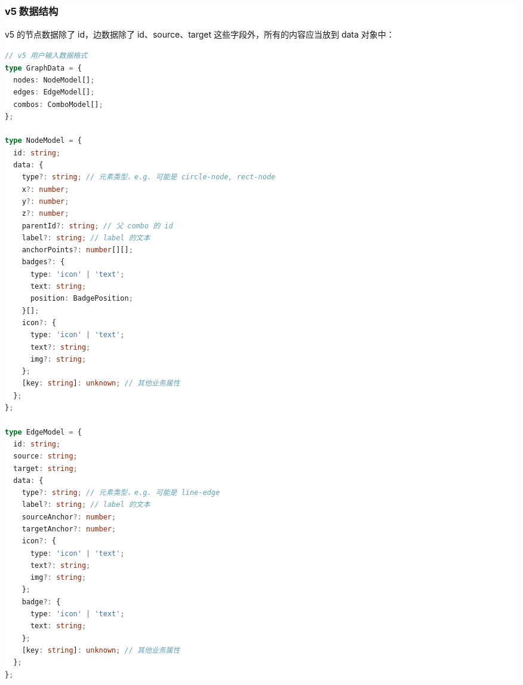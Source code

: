 
### v5 数据结构

v5 的节点数据除了 id，边数据除了 id、source、target 这些字段外，所有的内容应当放到 data 对象中：

```typescript
// v5 用户输入数据格式
type GraphData = {
  nodes: NodeModel[];
  edges: EdgeModel[];
  combos: ComboModel[];
};

type NodeModel = {
  id: string;
  data: {
    type?: string; // 元素类型，e.g. 可能是 circle-node, rect-node
    x?: number;
    y?: number;
    z?: number;
    parentId?: string; // 父 combo 的 id
    label?: string; // label 的文本
    anchorPoints?: number[][];
    badges?: {
      type: 'icon' | 'text';
      text: string;
      position: BadgePosition;
    }[];
    icon?: {
      type: 'icon' | 'text';
      text?: string;
      img?: string;
    };
    [key: string]: unknown; // 其他业务属性
  };
};

type EdgeModel = {
  id: string;
  source: string;
  target: string;
  data: {
    type?: string; // 元素类型，e.g. 可能是 line-edge
    label?: string; // label 的文本
    sourceAnchor?: number;
    targetAnchor?: number;
    icon?: {
      type: 'icon' | 'text';
      text?: string;
      img?: string;
    };
    badge?: {
      type: 'icon' | 'text';
      text: string;
    };
    [key: string]: unknown; // 其他业务属性
  };
};
```
